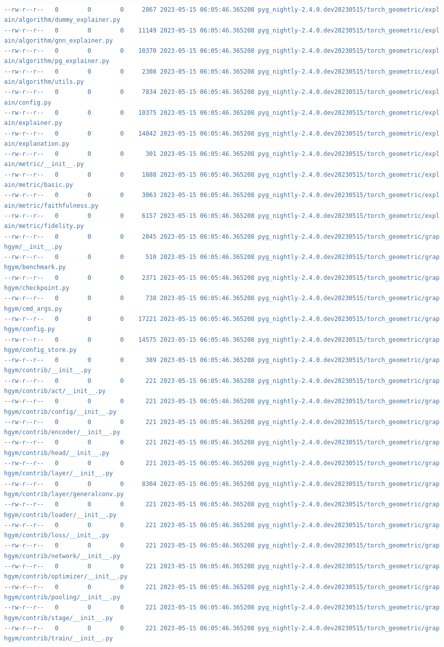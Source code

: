 ```diff
--rw-r--r--   0        0        0     2867 2023-05-15 06:05:46.365208 pyg_nightly-2.4.0.dev20230515/torch_geometric/explain/algorithm/dummy_explainer.py
--rw-r--r--   0        0        0    11149 2023-05-15 06:05:46.365208 pyg_nightly-2.4.0.dev20230515/torch_geometric/explain/algorithm/gnn_explainer.py
--rw-r--r--   0        0        0    10370 2023-05-15 06:05:46.365208 pyg_nightly-2.4.0.dev20230515/torch_geometric/explain/algorithm/pg_explainer.py
--rw-r--r--   0        0        0     2308 2023-05-15 06:05:46.365208 pyg_nightly-2.4.0.dev20230515/torch_geometric/explain/algorithm/utils.py
--rw-r--r--   0        0        0     7834 2023-05-15 06:05:46.365208 pyg_nightly-2.4.0.dev20230515/torch_geometric/explain/config.py
--rw-r--r--   0        0        0    10375 2023-05-15 06:05:46.365208 pyg_nightly-2.4.0.dev20230515/torch_geometric/explain/explainer.py
--rw-r--r--   0        0        0    14842 2023-05-15 06:05:46.365208 pyg_nightly-2.4.0.dev20230515/torch_geometric/explain/explanation.py
--rw-r--r--   0        0        0      301 2023-05-15 06:05:46.365208 pyg_nightly-2.4.0.dev20230515/torch_geometric/explain/metric/__init__.py
--rw-r--r--   0        0        0     1888 2023-05-15 06:05:46.365208 pyg_nightly-2.4.0.dev20230515/torch_geometric/explain/metric/basic.py
--rw-r--r--   0        0        0     3063 2023-05-15 06:05:46.365208 pyg_nightly-2.4.0.dev20230515/torch_geometric/explain/metric/faithfulness.py
--rw-r--r--   0        0        0     6157 2023-05-15 06:05:46.365208 pyg_nightly-2.4.0.dev20230515/torch_geometric/explain/metric/fidelity.py
--rw-r--r--   0        0        0     2045 2023-05-15 06:05:46.365208 pyg_nightly-2.4.0.dev20230515/torch_geometric/graphgym/__init__.py
--rw-r--r--   0        0        0      510 2023-05-15 06:05:46.365208 pyg_nightly-2.4.0.dev20230515/torch_geometric/graphgym/benchmark.py
--rw-r--r--   0        0        0     2371 2023-05-15 06:05:46.365208 pyg_nightly-2.4.0.dev20230515/torch_geometric/graphgym/checkpoint.py
--rw-r--r--   0        0        0      738 2023-05-15 06:05:46.365208 pyg_nightly-2.4.0.dev20230515/torch_geometric/graphgym/cmd_args.py
--rw-r--r--   0        0        0    17221 2023-05-15 06:05:46.365208 pyg_nightly-2.4.0.dev20230515/torch_geometric/graphgym/config.py
--rw-r--r--   0        0        0    14575 2023-05-15 06:05:46.365208 pyg_nightly-2.4.0.dev20230515/torch_geometric/graphgym/config_store.py
--rw-r--r--   0        0        0      389 2023-05-15 06:05:46.365208 pyg_nightly-2.4.0.dev20230515/torch_geometric/graphgym/contrib/__init__.py
--rw-r--r--   0        0        0      221 2023-05-15 06:05:46.365208 pyg_nightly-2.4.0.dev20230515/torch_geometric/graphgym/contrib/act/__init__.py
--rw-r--r--   0        0        0      221 2023-05-15 06:05:46.365208 pyg_nightly-2.4.0.dev20230515/torch_geometric/graphgym/contrib/config/__init__.py
--rw-r--r--   0        0        0      221 2023-05-15 06:05:46.365208 pyg_nightly-2.4.0.dev20230515/torch_geometric/graphgym/contrib/encoder/__init__.py
--rw-r--r--   0        0        0      221 2023-05-15 06:05:46.365208 pyg_nightly-2.4.0.dev20230515/torch_geometric/graphgym/contrib/head/__init__.py
--rw-r--r--   0        0        0      221 2023-05-15 06:05:46.365208 pyg_nightly-2.4.0.dev20230515/torch_geometric/graphgym/contrib/layer/__init__.py
--rw-r--r--   0        0        0     8304 2023-05-15 06:05:46.365208 pyg_nightly-2.4.0.dev20230515/torch_geometric/graphgym/contrib/layer/generalconv.py
--rw-r--r--   0        0        0      221 2023-05-15 06:05:46.365208 pyg_nightly-2.4.0.dev20230515/torch_geometric/graphgym/contrib/loader/__init__.py
--rw-r--r--   0        0        0      221 2023-05-15 06:05:46.365208 pyg_nightly-2.4.0.dev20230515/torch_geometric/graphgym/contrib/loss/__init__.py
--rw-r--r--   0        0        0      221 2023-05-15 06:05:46.365208 pyg_nightly-2.4.0.dev20230515/torch_geometric/graphgym/contrib/network/__init__.py
--rw-r--r--   0        0        0      221 2023-05-15 06:05:46.365208 pyg_nightly-2.4.0.dev20230515/torch_geometric/graphgym/contrib/optimizer/__init__.py
--rw-r--r--   0        0        0      221 2023-05-15 06:05:46.365208 pyg_nightly-2.4.0.dev20230515/torch_geometric/graphgym/contrib/pooling/__init__.py
--rw-r--r--   0        0        0      221 2023-05-15 06:05:46.365208 pyg_nightly-2.4.0.dev20230515/torch_geometric/graphgym/contrib/stage/__init__.py
--rw-r--r--   0        0        0      221 2023-05-15 06:05:46.365208 pyg_nightly-2.4.0.dev20230515/torch_geometric/graphgym/contrib/train/__init__.py
```